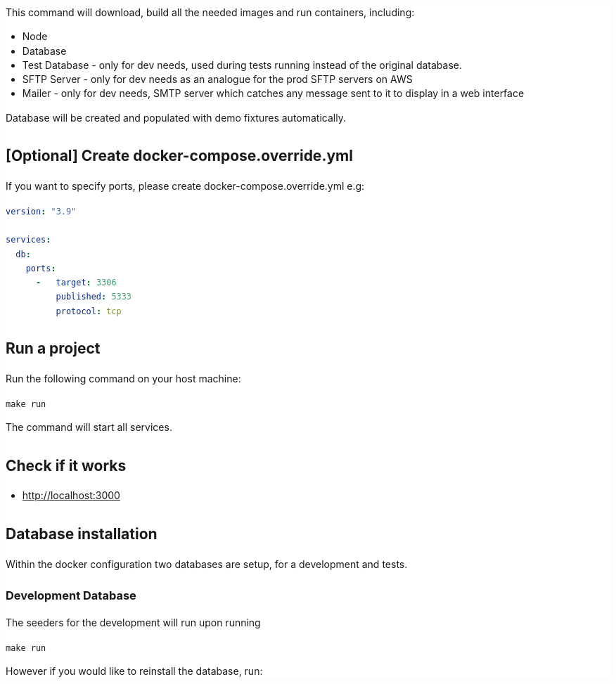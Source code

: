 This command will download, build all the needed images and run containers, including:

* Node
* Database
* Test Database - only for dev needs, used during tests running instead of the original database.
* SFTP Server - only for dev needs as an analogue for the prod SFTP servers on AWS
* Mailer - only for dev needs, SMTP server which catches any message sent to it to display in a web interface

Database will be created and populated with demo fixtures automatically.

## [Optional] Create docker-compose.override.yml <a name="markdown-header-setup-locally-docker-compose-override"></a>

If you want to specify ports, please create docker-compose.override.yml e.g:

```yaml
version: "3.9"

services:
  db:
    ports:
      -   target: 3306
          published: 5333
          protocol: tcp
```

## Run a project <a id="markdown-header-run-a-project"></a>
Run the following command on your host machine:

```shell
make run
```

The command will start all services.

## Check if it works <a id="markdown-header-check-if-it-works"></a>
* [http://localhost:3000](http://localhost:3000)

## Database installation <a id="markdown-header-database-installion"></a>
Within the docker configuration two databases are setup, for a development and tests. 

### Development Database
The seeders for the development will run upon running

```
make run
```

However if you would like to reinstall the database, run:
